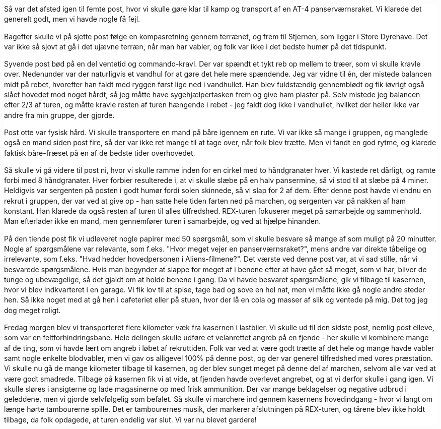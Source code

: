 Så var det afsted igen til femte post, hvor vi skulle gøre klar til kamp og transport af en AT-4 panserværnsraket. Vi klarede det generelt godt, men vi havde nogle få fejl.

Bagefter skulle vi på sjette post følge en kompasretning gennem terrænet, og frem til Stjernen, som ligger i Store Dyrehave. Det var ikke så sjovt at gå i det ujævne terræn, når man har vabler, og folk var ikke i det bedste humør på det tidspunkt.

Syvende post bød på en del ventetid og commando-kravl. Der var spændt et tykt reb op mellem to træer, som vi skulle kravle over. Nedenunder var der naturligvis et vandhul for at gøre det hele mere spændende. Jeg var vidne til én, der mistede balancen midt på rebet, hvorefter han faldt med ryggen først lige ned i vandhullet. Han blev fuldstændig gennemblødt og fik iøvrigt også slået hovedet mod noget hårdt, så jeg måtte have sygehjælpertasken frem og give ham plaster på. Selv mistede jeg balancen efter 2/3 af turen, og måtte kravle resten af turen hængende i rebet - jeg faldt dog ikke i vandhullet, hvilket der heller ikke var andre fra min gruppe, der gjorde.

Post otte var fysisk hård. Vi skulle transportere en mand på båre igennem en rute. Vi var ikke så mange i gruppen, og manglede også en mand siden post fire, så der var ikke ret mange til at tage over, når folk blev trætte. Men vi fandt en god rytme, og klarede faktisk båre-fræset på en af de bedste tider overhovedet.

Så skulle vi gå videre til post ni, hvor vi skulle ramme inden for en cirkel med to håndgranater hver. Vi kastede ret dårligt, og ramte forbi med 8 håndgranater. Hver forbier resulterede i, at vi skulle slæbe på en halv pansermine, så vi stod til at slæbe på 4 miner. Heldigvis var sergenten på posten i godt humør fordi solen skinnede, så vi slap for 2 af dem. Efter denne post havde vi endnu en rekrut i gruppen, der var ved at give op - han satte hele tiden farten ned på marchen, og sergenten var på nakken af ham konstant. Han klarede da også resten af turen til alles tilfredshed. REX-turen fokuserer meget på samarbejde og sammenhold. Man efterlader ikke en mand, men gennemfører turen i samarbejde, og ved at hjælpe hinanden.

På den tiende post fik vi udleveret nogle papirer med 50 spørgsmål, som vi skulle besvare så mange af som muligt på 20 minutter. Nogle af spørgsmålene var relevante, som f.eks. "Hvor meget vejer en panserværnsraket?", mens andre var direkte tåbelige og irrelevante, som f.eks. "Hvad hedder hovedpersonen i Aliens-filmene?". Det værste ved denne post var, at vi sad stille, når vi besvarede spørgsmålene. Hvis man begynder at slappe for meget af i benene efter at have gået så meget, som vi har, bliver de tunge og ubevægelige, så det gjaldt om at holde benene i gang. Da vi havde besvaret spørgsmålene, gik vi tilbage til kasernen, hvor vi blev indkvarteret i en garage. Vi fik lov til at spise, tage bad og sove en hel nat, men vi måtte ikke gå nogle andre steder hen. Så ikke noget med at gå hen i cafeteriet eller på stuen, hvor der lå en cola og masser af slik og ventede på mig. Det tog jeg dog meget roligt.

Fredag morgen blev vi transporteret flere kilometer væk fra kasernen i lastbiler. Vi skulle ud til den sidste post, nemlig post elleve, som var en feltforhindringsbane. Hele delingen skulle udføre et velanrettet angreb på en fjende - her skulle vi kombinere mange af de ting, som vi havde lært om angreb i løbet af rekruttiden. Folk var ved at være godt trætte af det hele og mange havde vabler samt nogle enkelte blodvabler, men vi gav os alligevel 100% på denne post, og der var generel tilfredshed med vores præstation. Vi skulle nu gå de mange kilometer tilbage til kasernen, og der blev sunget meget på denne del af marchen, selvom alle var ved at være godt smadrede. Tilbage på kasernen fik vi at vide, at fjenden havde overlevet angrebet, og at vi derfor skulle i gang igen. Vi skulle sløres i ansigterne og lade magasinerne op med frisk ammunition. Der var mange beklagelser og negative udbrud i geleddene, men vi gjorde selvfølgelig som befalet. Så skulle vi marchere ind gennem kasernens hovedindgang - hvor vi langt om længe hørte tambourerne spille. Det er tambourernes musik, der markerer afslutningen på REX-turen, og tårene blev ikke holdt tilbage, da folk opdagede, at turen endelig var slut. Vi var nu blevet gardere!

